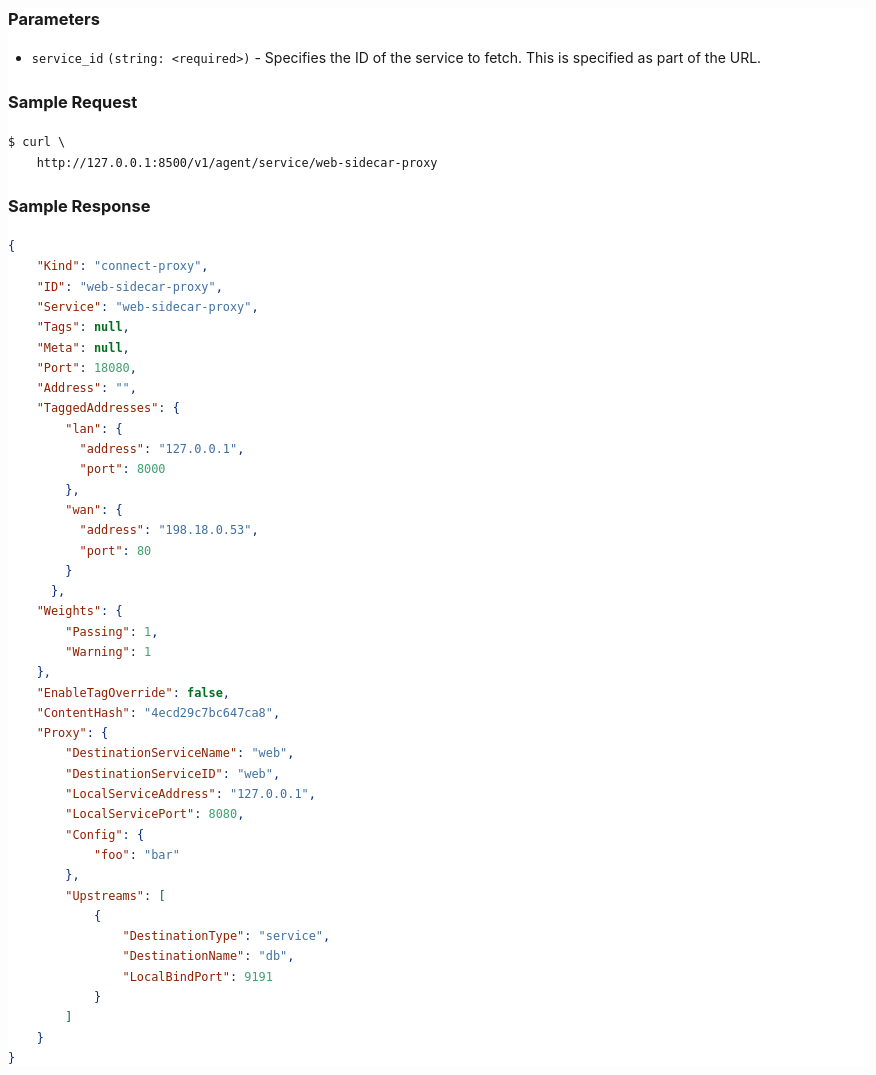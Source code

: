 ### Parameters

- `service_id` `(string: <required>)` - Specifies the ID of the service to
  fetch. This is specified as part of the URL.

### Sample Request

```text
$ curl \
    http://127.0.0.1:8500/v1/agent/service/web-sidecar-proxy
```

### Sample Response

```json
{
    "Kind": "connect-proxy",
    "ID": "web-sidecar-proxy",
    "Service": "web-sidecar-proxy",
    "Tags": null,
    "Meta": null,
    "Port": 18080,
    "Address": "",
    "TaggedAddresses": {
        "lan": {
          "address": "127.0.0.1",
          "port": 8000
        },
        "wan": {
          "address": "198.18.0.53",
          "port": 80
        }
      },
    "Weights": {
        "Passing": 1,
        "Warning": 1
    },
    "EnableTagOverride": false,
    "ContentHash": "4ecd29c7bc647ca8",
    "Proxy": {
        "DestinationServiceName": "web",
        "DestinationServiceID": "web",
        "LocalServiceAddress": "127.0.0.1",
        "LocalServicePort": 8080,
        "Config": {
            "foo": "bar"
        },
        "Upstreams": [
            {
                "DestinationType": "service",
                "DestinationName": "db",
                "LocalBindPort": 9191
            }
        ]
    }
}
```
